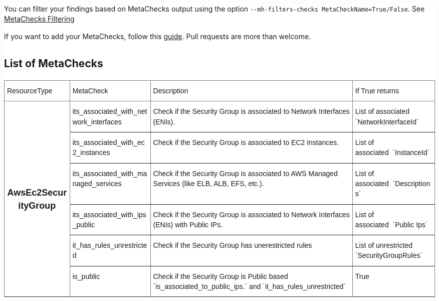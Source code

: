 You can filter your findings based on MetaChecks output using the option `--mh-filters-checks MetaCheckName=True/False`. See [MetaChecks Filtering](#metachecks-filtering)

If you want to add your MetaChecks, follow this [guide](metachecks.md). Pull requests are more than welcome.

## List of MetaChecks

<style type="text/css">
.tg  {border-collapse:collapse;border-spacing:0;}
.tg td{border-color:black;border-style:solid;border-width:1px;font-family:Arial, sans-serif;font-size:14px;
  overflow:hidden;padding:10px 5px;word-break:normal;}
.tg th{border-color:black;border-style:solid;border-width:1px;font-family:Arial, sans-serif;font-size:14px;
  font-weight:normal;overflow:hidden;padding:10px 5px;word-break:normal;}
.tg .tg-0pky{border-color:inherit;text-align:left;vertical-align:top}
.tg .tg-nnwx{border-color:inherit;font-size:18px;font-weight:bold;text-align:center;vertical-align:middle}
</style>
<table class="tg">
<thead>
  <tr>
    <th class="tg-0pky">ResourceType</th>
    <th class="tg-0pky">MetaCheck</th>
    <th class="tg-0pky">Description</th>
    <th class="tg-0pky">If True returns</th>
  </tr>
</thead>
<tbody>
  <tr>
    <td class="tg-nnwx" rowspan="8">AwsEc2SecurityGroup</td>
    <td class="tg-0pky">its_associated_with_network_interfaces</td>
    <td class="tg-0pky">Check if the Security Group is associated to Network Interfaces (ENIs).</td>
    <td class="tg-0pky">List of associated  `NetworkInterfaceId`</td>
  </tr>
  <tr>
    <td class="tg-0pky">its_associated_with_ec2_instances</td>
    <td class="tg-0pky">Check if the Security Group is associated to EC2 Instances.</td>
    <td class="tg-0pky">List of associated&nbsp;&nbsp;`InstanceId`</td>
  </tr>
  <tr>
    <td class="tg-0pky">its_associated_with_managed_services</td>
    <td class="tg-0pky">Check if the Security Group is associated to AWS Managed Services (like ELB, ALB, EFS, etc.).</td>
    <td class="tg-0pky">List of associated&nbsp;&nbsp;`Descriptions`</td>
  </tr>
  <tr>
    <td class="tg-0pky">its_associated_with_ips_public</td>
    <td class="tg-0pky">Check if the Security Group is associated to Network Interfaces (ENIs) with Public IPs.</td>
    <td class="tg-0pky">List of associated&nbsp;&nbsp;`Public Ips`</td>
  </tr>
  <tr>
    <td class="tg-0pky">it_has_rules_unrestricted</td>
    <td class="tg-0pky">Check if the Security Group has unerestricted rules</td>
    <td class="tg-0pky">List of unrestricted `SecurityGroupRules`</td>
  </tr>
  <tr>
    <td class="tg-0pky">is_public</td>
    <td class="tg-0pky">Check if the Security Group is Public based `is_associated_to_public_ips.` and `it_has_rules_unrestricted`</td>
    <td class="tg-0pky">True</td>
  </tr>